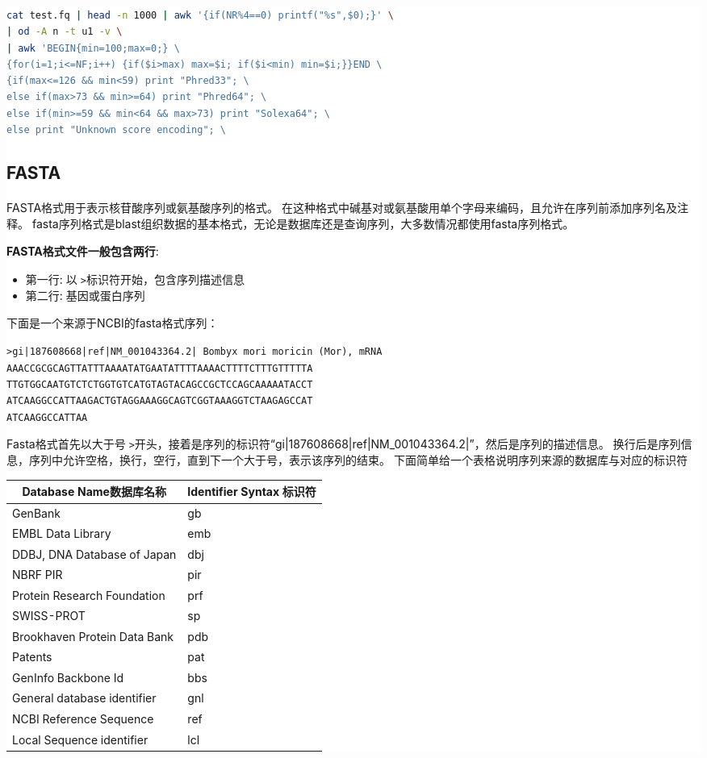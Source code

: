 ```sh
cat test.fq | head -n 1000 | awk '{if(NR%4==0) printf("%s",$0);}' \
| od -A n -t u1 -v \
| awk 'BEGIN{min=100;max=0;} \
{for(i=1;i<=NF;i++) {if($i>max) max=$i; if($i<min) min=$i;}}END \
{if(max<=126 && min<59) print "Phred33"; \
else if(max>73 && min>=64) print "Phred64"; \
else if(min>=59 && min<64 && max>73) print "Solexa64"; \
else print "Unknown score encoding"; \
```

## FASTA

FASTA格式用于表示核苷酸序列或氨基酸序列的格式。 在这种格式中碱基对或氨基酸用单个字母来编码，且允许在序列前添加序列名及注释。 fasta序列格式是blast组织数据的基本格式，无论是数据库还是查询序列，大多数情况都使用fasta序列格式。

**FASTA格式文件一般包含两行**:

+ 第一行: 以 `>`标识符开始，包含序列描述信息
+ 第二行: 基因或蛋白序列

下面是一个来源于NCBI的fasta格式序列：

```
>gi|187608668|ref|NM_001043364.2| Bombyx mori moricin (Mor), mRNA
AAACCGCGCAGTTATTTAAAATATGAATATTTTAAAACTTTTCTTTGTTTTTA
TTGTGGCAATGTCTCTGGTGTCATGTAGTACAGCCGCTCCAGCAAAAATACCT
ATCAAGGCCATTAAGACTGTAGGAAAGGCAGTCGGTAAAGGTCTAAGAGCCAT 
ATCAAGGCCATTAA
```

Fasta格式首先以大于号 `>`开头，接着是序列的标识符“gi|187608668|ref|NM_001043364.2|”，然后是序列的描述信息。 换行后是序列信息，序列中允许空格，换行，空行，直到下一个大于号，表示该序列的结束。 下面简单给一个表格说明序列来源的数据库与对应的标识符

| Database Name数据库名称      | Identifier Syntax 标识符 |
| ---------------------------- | ------------------------ |
| GenBank                      | gb                       |
| EMBL Data Library            | emb                      |
| DDBJ, DNA Database of Japan  | dbj                      |
| NBRF PIR                     | pir                      |
| Protein Research Foundation  | prf                      |
| SWISS-PROT                   | sp                       |
| Brookhaven Protein Data Bank | pdb                      |
| Patents                      | pat                      |
| GenInfo Backbone Id          | bbs                      |
| General database identifier  | gnl                      |
| NCBI Reference Sequence      | ref                      |
| Local Sequence identifier    | lcl                      |

